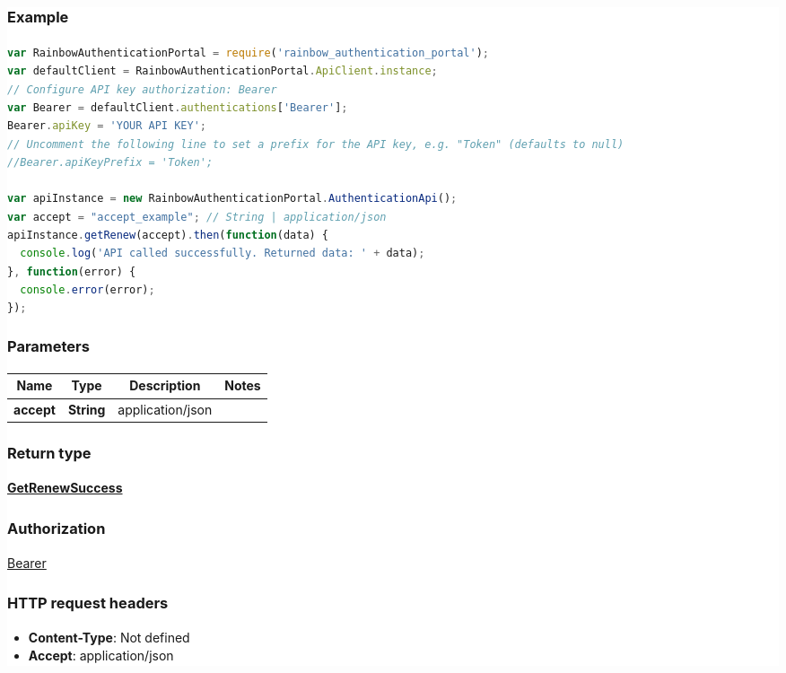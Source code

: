 ### Example
```javascript
var RainbowAuthenticationPortal = require('rainbow_authentication_portal');
var defaultClient = RainbowAuthenticationPortal.ApiClient.instance;
// Configure API key authorization: Bearer
var Bearer = defaultClient.authentications['Bearer'];
Bearer.apiKey = 'YOUR API KEY';
// Uncomment the following line to set a prefix for the API key, e.g. "Token" (defaults to null)
//Bearer.apiKeyPrefix = 'Token';

var apiInstance = new RainbowAuthenticationPortal.AuthenticationApi();
var accept = "accept_example"; // String | application/json
apiInstance.getRenew(accept).then(function(data) {
  console.log('API called successfully. Returned data: ' + data);
}, function(error) {
  console.error(error);
});

```

### Parameters

Name | Type | Description  | Notes
------------- | ------------- | ------------- | -------------
 **accept** | **String**| application/json | 

### Return type

[**GetRenewSuccess**](GetRenewSuccess.md)

### Authorization

[Bearer](../README.md#Bearer)

### HTTP request headers

 - **Content-Type**: Not defined
 - **Accept**: application/json

